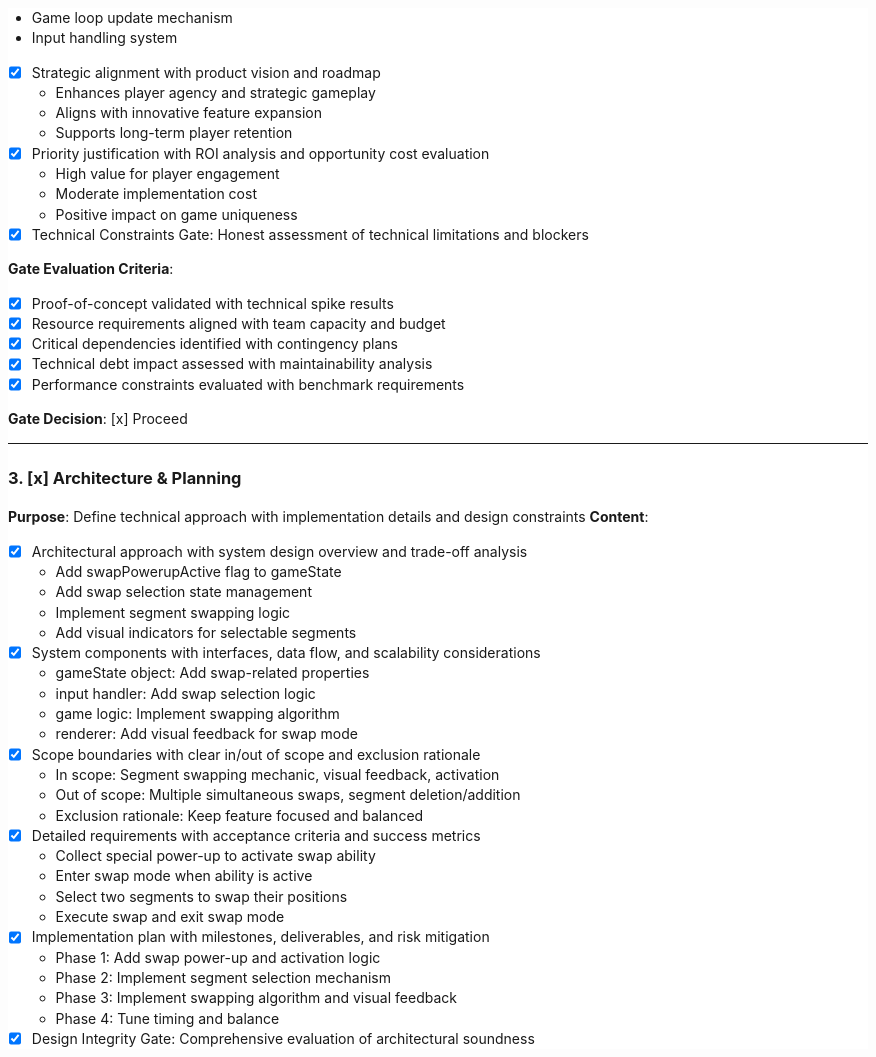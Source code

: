   - Game loop update mechanism
  - Input handling system
- [x] Strategic alignment with product vision and roadmap
  - Enhances player agency and strategic gameplay
  - Aligns with innovative feature expansion
  - Supports long-term player retention
- [x] Priority justification with ROI analysis and opportunity cost evaluation
  - High value for player engagement
  - Moderate implementation cost
  - Positive impact on game uniqueness
- [x] Technical Constraints Gate: Honest assessment of technical limitations and blockers

**Gate Evaluation Criteria**:
- [x] Proof-of-concept validated with technical spike results
- [x] Resource requirements aligned with team capacity and budget
- [x] Critical dependencies identified with contingency plans
- [x] Technical debt impact assessed with maintainability analysis
- [x] Performance constraints evaluated with benchmark requirements

**Gate Decision**: [x] Proceed

---

### 3. [x] Architecture & Planning
**Purpose**: Define technical approach with implementation details and design constraints
**Content**:
- [x] Architectural approach with system design overview and trade-off analysis
  - Add swapPowerupActive flag to gameState
  - Add swap selection state management
  - Implement segment swapping logic
  - Add visual indicators for selectable segments
- [x] System components with interfaces, data flow, and scalability considerations
  - gameState object: Add swap-related properties
  - input handler: Add swap selection logic
  - game logic: Implement swapping algorithm
  - renderer: Add visual feedback for swap mode
- [x] Scope boundaries with clear in/out of scope and exclusion rationale
  - In scope: Segment swapping mechanic, visual feedback, activation
  - Out of scope: Multiple simultaneous swaps, segment deletion/addition
  - Exclusion rationale: Keep feature focused and balanced
- [x] Detailed requirements with acceptance criteria and success metrics
  - Collect special power-up to activate swap ability
  - Enter swap mode when ability is active
  - Select two segments to swap their positions
  - Execute swap and exit swap mode
- [x] Implementation plan with milestones, deliverables, and risk mitigation
  - Phase 1: Add swap power-up and activation logic
  - Phase 2: Implement segment selection mechanism
  - Phase 3: Implement swapping algorithm and visual feedback
  - Phase 4: Tune timing and balance
- [x] Design Integrity Gate: Comprehensive evaluation of architectural soundness

